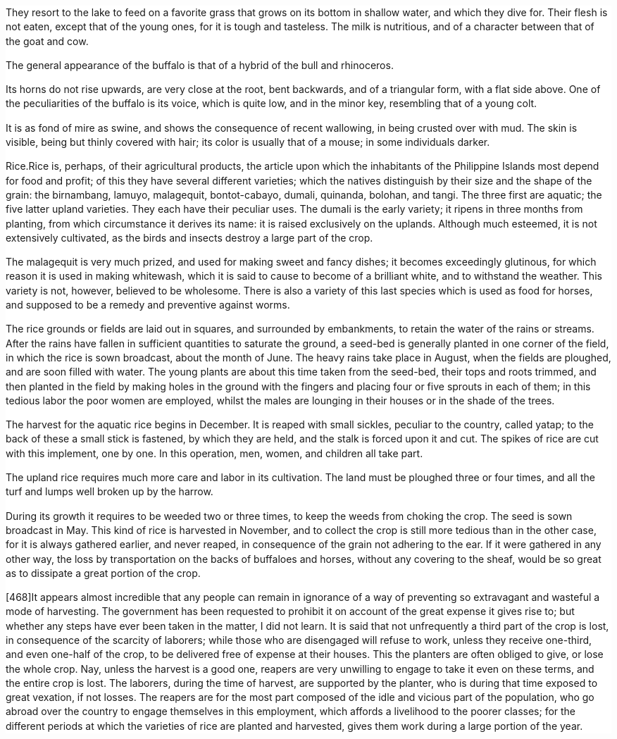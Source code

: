 They resort to the lake to feed on a favorite grass that grows on its bottom in shallow water, and which they dive for. Their flesh is not eaten, except that of the young ones, for it is tough and tasteless. The milk is nutritious, and of a character between that of the goat and cow.

The general appearance of the buffalo is that of a hybrid of the bull and rhinoceros. 

Its horns do not rise upwards, are very close at the root, bent backwards, and of a triangular form, with a flat side above. One of the peculiarities of the buffalo is its voice, which is quite low, and in the minor key, resembling that of a young colt.

It is as fond of mire as swine, and shows the consequence of recent wallowing, in being crusted over with mud. The skin is visible, being but thinly covered with hair; its color is usually that of a mouse; in some individuals darker.

Rice.Rice is, perhaps, of their agricultural products, the article upon which the inhabitants of the Philippine Islands most depend for food and profit; of this they have several different varieties; which the natives distinguish by their size and the shape of the grain: the birnambang, lamuyo, malagequit, bontot-cabayo, dumali, quinanda, bolohan, and tangi. The three first are aquatic; the five latter upland varieties. They each have their peculiar uses. The dumali is the early variety; it ripens in three months from planting, from which circumstance it derives its name: it is raised exclusively on the uplands. Although much esteemed, it is not extensively cultivated, as the birds and insects destroy a large part of the crop.

The malagequit is very much prized, and used for making sweet and fancy dishes; it becomes exceedingly glutinous, for which reason it is used in making whitewash, which it is said to cause to become of a brilliant white, and to withstand the weather. This variety is not, however, believed to be wholesome. There is also a variety of this last species which is used as food for horses, and supposed to be a remedy and preventive against worms.

The rice grounds or fields are laid out in squares, and surrounded by embankments, to retain the water of the rains or streams. After the rains have fallen in sufficient quantities to saturate the ground, a seed-bed is generally planted in one corner of the field, in which the rice is sown broadcast, about the month of June. The heavy rains take place in August, when the fields are ploughed, and are soon filled with water. The young plants are about this time taken from the seed-bed, their tops and roots trimmed, and then planted in the field by making holes in the ground with the fingers and placing four or five sprouts in each of them; in this tedious labor the poor women are employed, whilst the males are lounging in their houses or in the shade of the trees.

The harvest for the aquatic rice begins in December. It is reaped with small sickles, peculiar to the country, called yatap; to the back of these a small stick is fastened, by which they are held, and the stalk is forced upon it and cut. The spikes of rice are cut with this implement, one by one. In this operation, men, women, and children all take part.

The upland rice requires much more care and labor in its cultivation. The land must be ploughed three or four times, and all the turf and lumps well broken up by the harrow.

During its growth it requires to be weeded two or three times, to keep the weeds from choking the crop. The seed is sown broadcast in May. This kind of rice is harvested in November, and to collect the crop is still more tedious than in the other case, for it is always gathered earlier, and never reaped, in consequence of the grain not adhering to the ear. If it were gathered in any other way, the loss by transportation on the backs of buffaloes and horses, without any covering to the sheaf, would be so great as to dissipate a great portion of the crop.

[468]It appears almost incredible that any people can remain in ignorance of a way of preventing so extravagant and wasteful a mode of harvesting. The government has been requested to prohibit it on account of the great expense it gives rise to; but whether any steps have ever been taken in the matter, I did not learn. It is said that not unfrequently a third part of the crop is lost, in consequence of the scarcity of laborers; while those who are disengaged will refuse to work, unless they receive one-third, and even one-half of the crop, to be delivered free of expense at their houses. This the planters are often obliged to give, or lose the whole crop. Nay, unless the harvest is a good one, reapers are very unwilling to engage to take it even on these terms, and the entire crop is lost. The laborers, during the time of harvest, are supported by the planter, who is during that time exposed to great vexation, if not losses. The reapers are for the most part composed of the idle and vicious part of the population, who go abroad over the country to engage themselves in this employment, which affords a livelihood to the poorer classes; for the different periods at which the varieties of rice are planted and harvested, gives them work during a large portion of the year.

